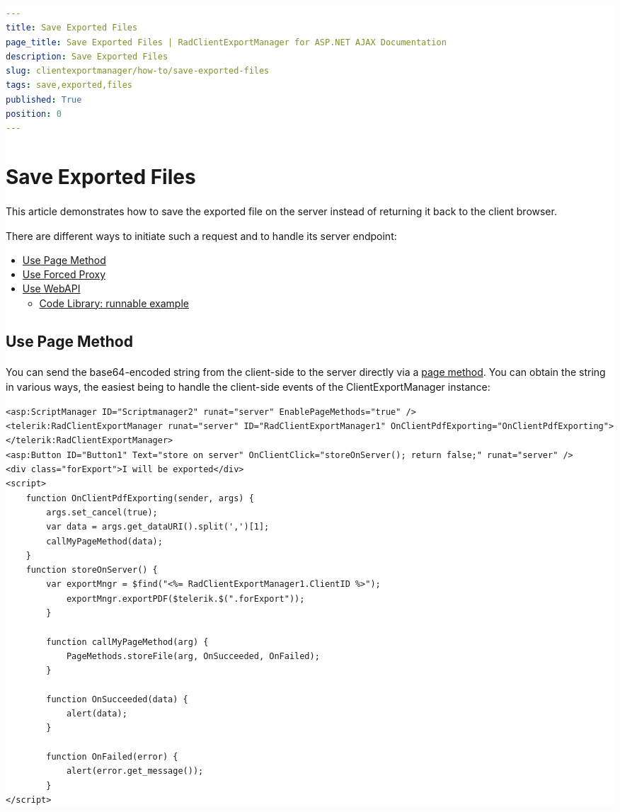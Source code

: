 ```yaml
---
title: Save Exported Files
page_title: Save Exported Files | RadClientExportManager for ASP.NET AJAX Documentation
description: Save Exported Files
slug: clientexportmanager/how-to/save-exported-files
tags: save,exported,files
published: True
position: 0
---
```


# Save Exported Files



This article demonstrates how to save the exported file on the server instead of returning it back to the client browser.

There are different ways to initiate such a request and to handle its server endpoint:

* [Use Page Method](#use-page-method)
* [Use Forced Proxy](#use-forced-proxy)
* [Use WebAPI](#use-webapi)
	* [Code Library: runnable example](http://www.telerik.com/support/code-library/export-and-save-file-with-web-api)

## Use Page Method

You can send the base64-encoded string from the client-side to the server directly via a [page method](http://www.telerik.com/blogs/different-ways-to-make-a-request-to-the-server). You can obtain the string in various ways, the easiest being to handle the client-side events of the ClientExportManager instance:

````ASP.NET
<asp:ScriptManager ID="Scriptmanager2" runat="server" EnablePageMethods="true" />
<telerik:RadClientExportManager runat="server" ID="RadClientExportManager1" OnClientPdfExporting="OnClientPdfExporting">
</telerik:RadClientExportManager>
<asp:Button ID="Button1" Text="store on server" OnClientClick="storeOnServer(); return false;" runat="server" />
<div class="forExport">I will be exported</div>
<script>
	function OnClientPdfExporting(sender, args) {
		args.set_cancel(true);
		var data = args.get_dataURI().split(',')[1];
		callMyPageMethod(data);
	}
	function storeOnServer() {
		var exportMngr = $find("<%= RadClientExportManager1.ClientID %>");
			exportMngr.exportPDF($telerik.$(".forExport"));
		}

		function callMyPageMethod(arg) {
			PageMethods.storeFile(arg, OnSucceeded, OnFailed);
		}

		function OnSucceeded(data) {
			alert(data);
		}

		function OnFailed(error) {
			alert(error.get_message());
		}
</script>
````